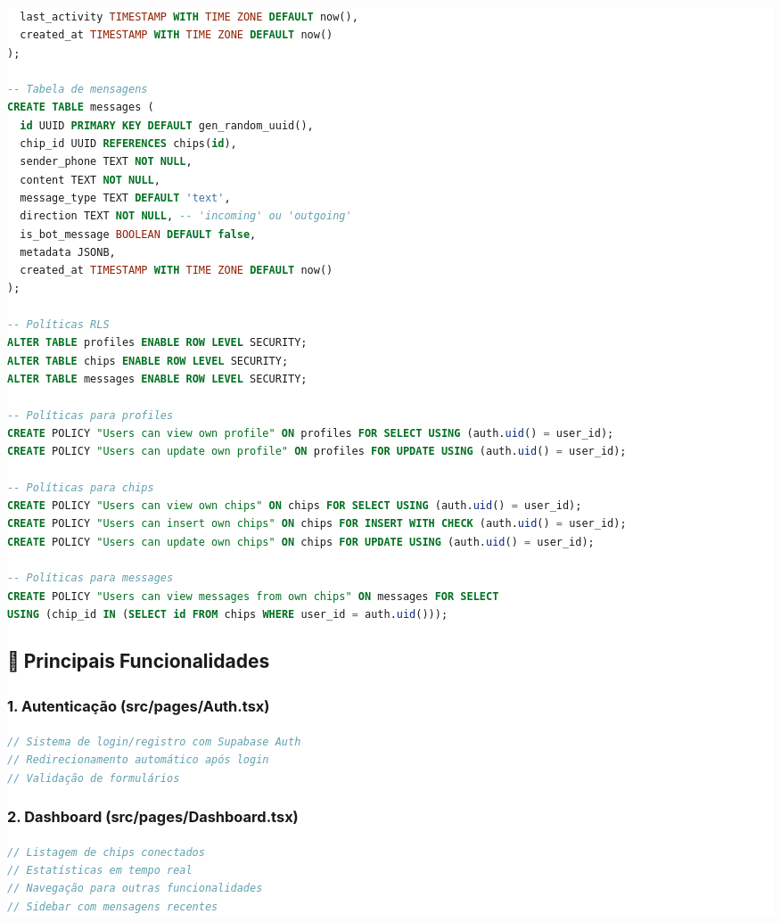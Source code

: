 ```sql
  last_activity TIMESTAMP WITH TIME ZONE DEFAULT now(),
  created_at TIMESTAMP WITH TIME ZONE DEFAULT now()
);

-- Tabela de mensagens
CREATE TABLE messages (
  id UUID PRIMARY KEY DEFAULT gen_random_uuid(),
  chip_id UUID REFERENCES chips(id),
  sender_phone TEXT NOT NULL,
  content TEXT NOT NULL,
  message_type TEXT DEFAULT 'text',
  direction TEXT NOT NULL, -- 'incoming' ou 'outgoing'
  is_bot_message BOOLEAN DEFAULT false,
  metadata JSONB,
  created_at TIMESTAMP WITH TIME ZONE DEFAULT now()
);

-- Políticas RLS
ALTER TABLE profiles ENABLE ROW LEVEL SECURITY;
ALTER TABLE chips ENABLE ROW LEVEL SECURITY;
ALTER TABLE messages ENABLE ROW LEVEL SECURITY;

-- Políticas para profiles
CREATE POLICY "Users can view own profile" ON profiles FOR SELECT USING (auth.uid() = user_id);
CREATE POLICY "Users can update own profile" ON profiles FOR UPDATE USING (auth.uid() = user_id);

-- Políticas para chips
CREATE POLICY "Users can view own chips" ON chips FOR SELECT USING (auth.uid() = user_id);
CREATE POLICY "Users can insert own chips" ON chips FOR INSERT WITH CHECK (auth.uid() = user_id);
CREATE POLICY "Users can update own chips" ON chips FOR UPDATE USING (auth.uid() = user_id);

-- Políticas para messages
CREATE POLICY "Users can view messages from own chips" ON messages FOR SELECT 
USING (chip_id IN (SELECT id FROM chips WHERE user_id = auth.uid()));
```

## 🚀 Principais Funcionalidades

### 1. **Autenticação** (src/pages/Auth.tsx)
```typescript
// Sistema de login/registro com Supabase Auth
// Redirecionamento automático após login
// Validação de formulários
```

### 2. **Dashboard** (src/pages/Dashboard.tsx)
```typescript
// Listagem de chips conectados
// Estatísticas em tempo real
// Navegação para outras funcionalidades
// Sidebar com mensagens recentes
```
